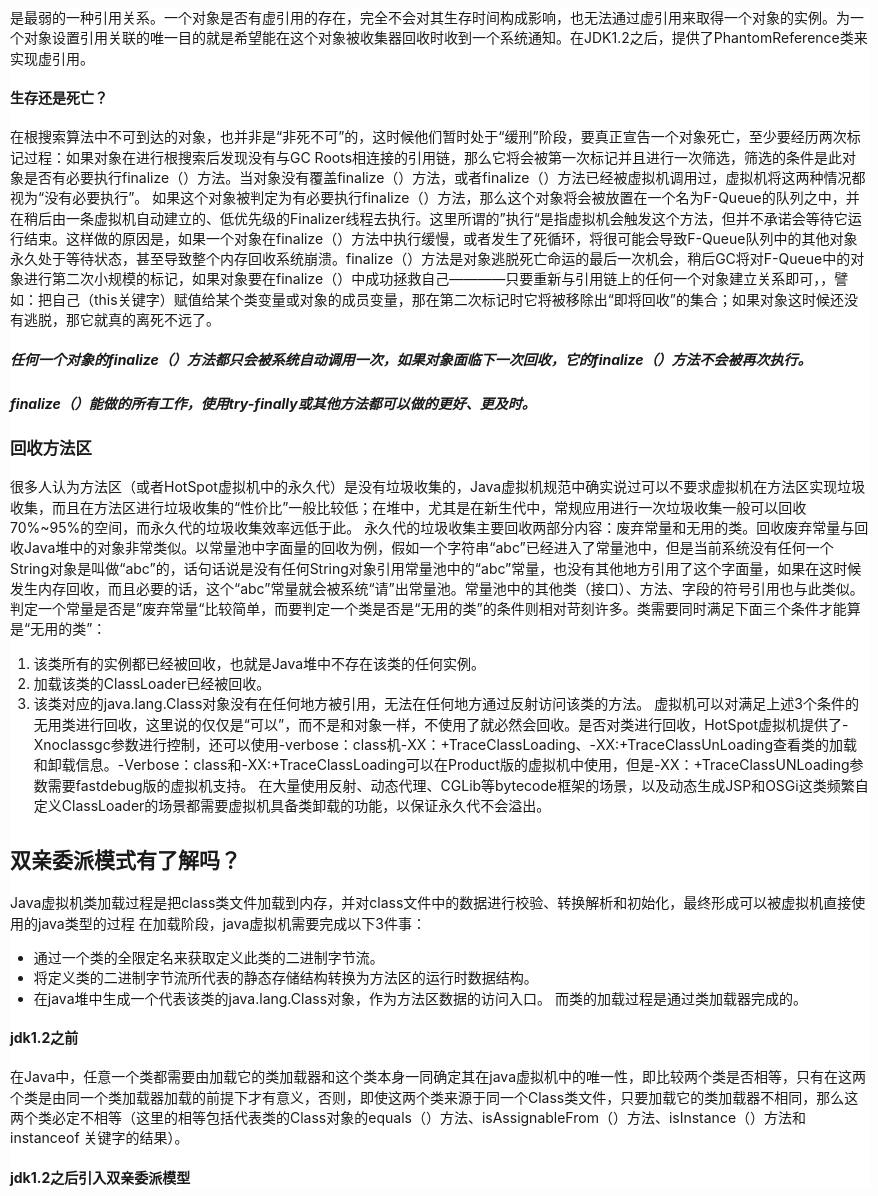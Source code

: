 是最弱的一种引用关系。一个对象是否有虚引用的存在，完全不会对其生存时间构成影响，也无法通过虚引用来取得一个对象的实例。为一个对象设置引用关联的唯一目的就是希望能在这个对象被收集器回收时收到一个系统通知。在JDK1.2之后，提供了PhantomReference类来实现虚引用。

#### 生存还是死亡？
在根搜索算法中不可到达的对象，也并非是“非死不可”的，这时候他们暂时处于“缓刑”阶段，要真正宣告一个对象死亡，至少要经历两次标记过程：如果对象在进行根搜索后发现没有与GC Roots相连接的引用链，那么它将会被第一次标记并且进行一次筛选，筛选的条件是此对象是否有必要执行finalize（）方法。当对象没有覆盖finalize（）方法，或者finalize（）方法已经被虚拟机调用过，虚拟机将这两种情况都视为“没有必要执行”。
如果这个对象被判定为有必要执行finalize（）方法，那么这个对象将会被放置在一个名为F-Queue的队列之中，并在稍后由一条虚拟机自动建立的、低优先级的Finalizer线程去执行。这里所谓的”执行“是指虚拟机会触发这个方法，但并不承诺会等待它运行结束。这样做的原因是，如果一个对象在finalize（）方法中执行缓慢，或者发生了死循环，将很可能会导致F-Queue队列中的其他对象永久处于等待状态，甚至导致整个内存回收系统崩溃。finalize（）方法是对象逃脱死亡命运的最后一次机会，稍后GC将对F-Queue中的对象进行第二次小规模的标记，如果对象要在finalize（）中成功拯救自己————只要重新与引用链上的任何一个对象建立关系即可，，譬如：把自己（this关键字）赋值给某个类变量或对象的成员变量，那在第二次标记时它将被移除出“即将回收”的集合；如果对象这时候还没有逃脱，那它就真的离死不远了。

##### 任何一个对象的finalize（）方法都只会被系统自动调用一次，如果对象面临下一次回收，它的finalize（）方法不会被再次执行。

##### finalize（）能做的所有工作，使用try-finally或其他方法都可以做的更好、更及时。

### 回收方法区
很多人认为方法区（或者HotSpot虚拟机中的永久代）是没有垃圾收集的，Java虚拟机规范中确实说过可以不要求虚拟机在方法区实现垃圾收集，而且在方法区进行垃圾收集的“性价比”一般比较低；在堆中，尤其是在新生代中，常规应用进行一次垃圾收集一般可以回收70%~95%的空间，而永久代的垃圾收集效率远低于此。
永久代的垃圾收集主要回收两部分内容：废弃常量和无用的类。回收废弃常量与回收Java堆中的对象非常类似。以常量池中字面量的回收为例，假如一个字符串“abc”已经进入了常量池中，但是当前系统没有任何一个String对象是叫做“abc”的，话句话说是没有任何String对象引用常量池中的“abc”常量，也没有其他地方引用了这个字面量，如果在这时候发生内存回收，而且必要的话，这个“abc”常量就会被系统“请”出常量池。常量池中的其他类（接口）、方法、字段的符号引用也与此类似。
判定一个常量是否是”废弃常量“比较简单，而要判定一个类是否是“无用的类”的条件则相对苛刻许多。类需要同时满足下面三个条件才能算是“无用的类”：
1. 该类所有的实例都已经被回收，也就是Java堆中不存在该类的任何实例。
2. 加载该类的ClassLoader已经被回收。
3. 该类对应的java.lang.Class对象没有在任何地方被引用，无法在任何地方通过反射访问该类的方法。
虚拟机可以对满足上述3个条件的无用类进行回收，这里说的仅仅是“可以”，而不是和对象一样，不使用了就必然会回收。是否对类进行回收，HotSpot虚拟机提供了-Xnoclassgc参数进行控制，还可以使用-verbose：class机-XX：+TraceClassLoading、-XX:+TraceClassUnLoading查看类的加载和卸载信息。-Verbose：class和-XX:+TraceClassLoading可以在Product版的虚拟机中使用，但是-XX：+TraceClassUNLoading参数需要fastdebug版的虚拟机支持。
在大量使用反射、动态代理、CGLib等bytecode框架的场景，以及动态生成JSP和OSGi这类频繁自定义ClassLoader的场景都需要虚拟机具备类卸载的功能，以保证永久代不会溢出。


## 双亲委派模式有了解吗？
Java虚拟机类加载过程是把class类文件加载到内存，并对class文件中的数据进行校验、转换解析和初始化，最终形成可以被虚拟机直接使用的java类型的过程
在加载阶段，java虚拟机需要完成以下3件事：
- 通过一个类的全限定名来获取定义此类的二进制字节流。
- 将定义类的二进制字节流所代表的静态存储结构转换为方法区的运行时数据结构。
- 在java堆中生成一个代表该类的java.lang.Class对象，作为方法区数据的访问入口。
而类的加载过程是通过类加载器完成的。
#### jdk1.2之前
在Java中，任意一个类都需要由加载它的类加载器和这个类本身一同确定其在java虚拟机中的唯一性，即比较两个类是否相等，只有在这两个类是由同一个类加载器加载的前提下才有意义，否则，即使这两个类来源于同一个Class类文件，只要加载它的类加载器不相同，那么这两个类必定不相等（这里的相等包括代表类的Class对象的equals（）方法、isAssignableFrom（）方法、isInstance（）方法和instanceof 关键字的结果）。

#### jdk1.2之后引入双亲委派模型
